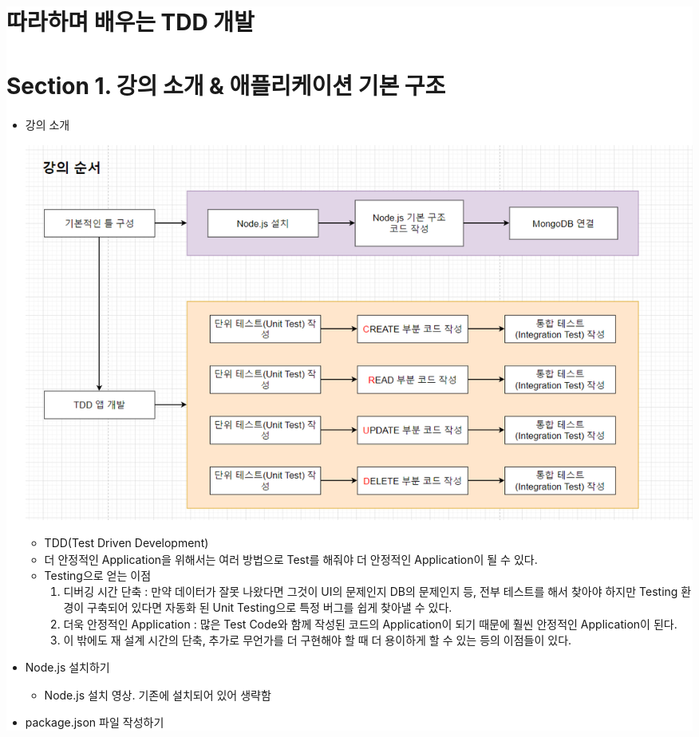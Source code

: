 # 따라하며 배우는 TDD 개발

# Section 1. 강의 소개 & 애플리케이션 기본 구조

- 강의 소개
    
    ![Untitled](따라하며_배우는_TDD_개발/Untitled.png)
    
    - TDD(Test Driven Development)
    - 더 안정적인 Application을 위해서는 여러 방법으로 Test를 해줘야 더 안정적인 Application이 될 수 있다.
    - Testing으로 얻는 이점
        1. 디버깅 시간 단축 : 만약 데이터가 잘못 나왔다면 그것이 UI의 문제인지 DB의 문제인지 등, 전부 테스트를 해서 찾아야 하지만 Testing 환경이 구축되어 있다면 자동화 된 Unit Testing으로 특정 버그를 쉽게 찾아낼 수 있다. 
        2. 더욱 안정적인 Application : 많은 Test Code와 함께 작성된 코드의 Application이 되기 때문에 훨씬 안정적인 Application이 된다. 
        3. 이 밖에도 재 설계 시간의 단축, 추가로 무언가를 더 구현해야 할 때 더 용이하게 할 수 있는 등의 이점들이 있다. 
- Node.js 설치하기
    - Node.js 설치 영상. 기존에 설치되어 있어 생략함
- package.json 파일 작성하기
    
